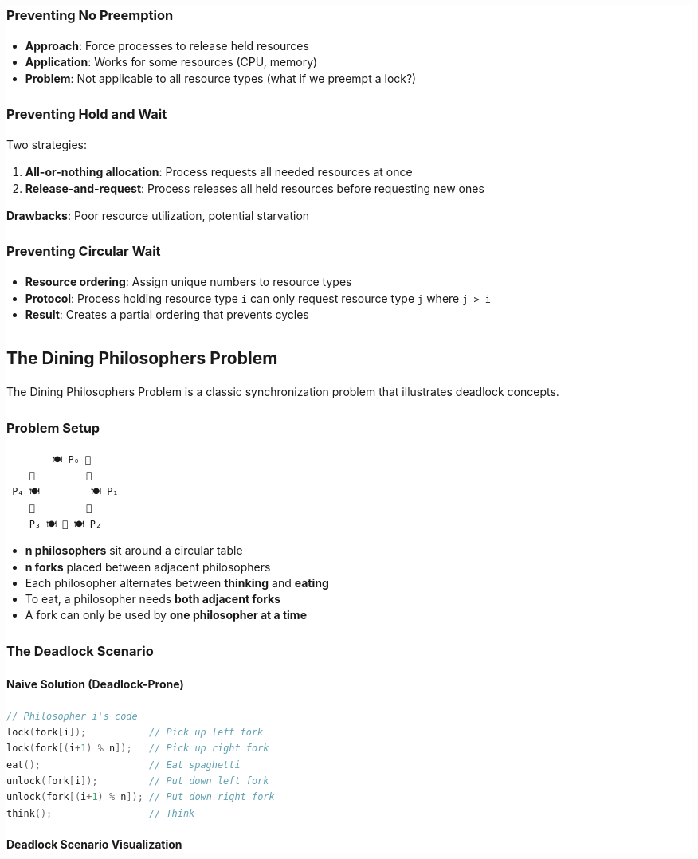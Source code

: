 ### Preventing No Preemption
- **Approach**: Force processes to release held resources
- **Application**: Works for some resources (CPU, memory)
- **Problem**: Not applicable to all resource types (what if we preempt a lock?)

### Preventing Hold and Wait
Two strategies:
1. **All-or-nothing allocation**: Process requests all needed resources at once
2. **Release-and-request**: Process releases all held resources before requesting new ones

**Drawbacks**: Poor resource utilization, potential starvation

### Preventing Circular Wait
- **Resource ordering**: Assign unique numbers to resource types
- **Protocol**: Process holding resource type `i` can only request resource type `j` where `j > i`
- **Result**: Creates a partial ordering that prevents cycles

## The Dining Philosophers Problem

The Dining Philosophers Problem is a classic synchronization problem that illustrates deadlock concepts.

### Problem Setup

```
        🍽️ P₀ 🍴
    🍴         🍴
 P₄ 🍽️         🍽️ P₁
    🍴         🍴
    P₃ 🍽️ 🍴 🍽️ P₂
```

- **n philosophers** sit around a circular table
- **n forks** placed between adjacent philosophers
- Each philosopher alternates between **thinking** and **eating**
- To eat, a philosopher needs **both adjacent forks**
- A fork can only be used by **one philosopher at a time**

### The Deadlock Scenario

#### Naive Solution (Deadlock-Prone)
```c
// Philosopher i's code
lock(fork[i]);           // Pick up left fork
lock(fork[(i+1) % n]);   // Pick up right fork
eat();                   // Eat spaghetti
unlock(fork[i]);         // Put down left fork
unlock(fork[(i+1) % n]); // Put down right fork
think();                 // Think
```

#### Deadlock Scenario Visualization
